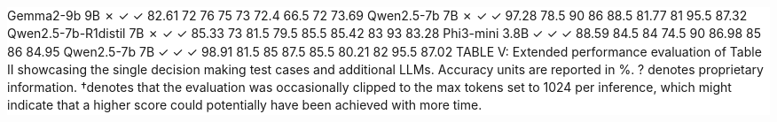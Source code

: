 Gemma2-9b 9B ✗ ✓ ✓ 82.61 72 76 75 73 72.4 66.5 72 73.69
Qwen2.5-7b 7B ✗ ✓ ✓ 97.28 78.5 90 86 88.5 81.77 81 95.5 87.32
Qwen2.5-7b-R1distil 7B ✗ ✓ ✓ 85.33 73 81.5 79.5 85.5 85.42 83 93 83.28
Phi3-mini 3.8B ✓ ✓ ✓ 88.59 84.5 84 74.5 90 86.98 85 86 84.95
Qwen2.5-7b 7B ✓ ✓ ✓ 98.91 81.5 85 87.5 85.5 80.21 82 95.5 87.02
TABLE V: Extended performance evaluation of Table II showcasing the single decision making test cases and additional LLMs.
Accuracy units are reported in %. ? denotes proprietary information. †denotes that the evaluation was occasionally clipped to
the max tokens set to 1024 per inference, which might indicate that a higher score could potentially have been achieved with
more time.